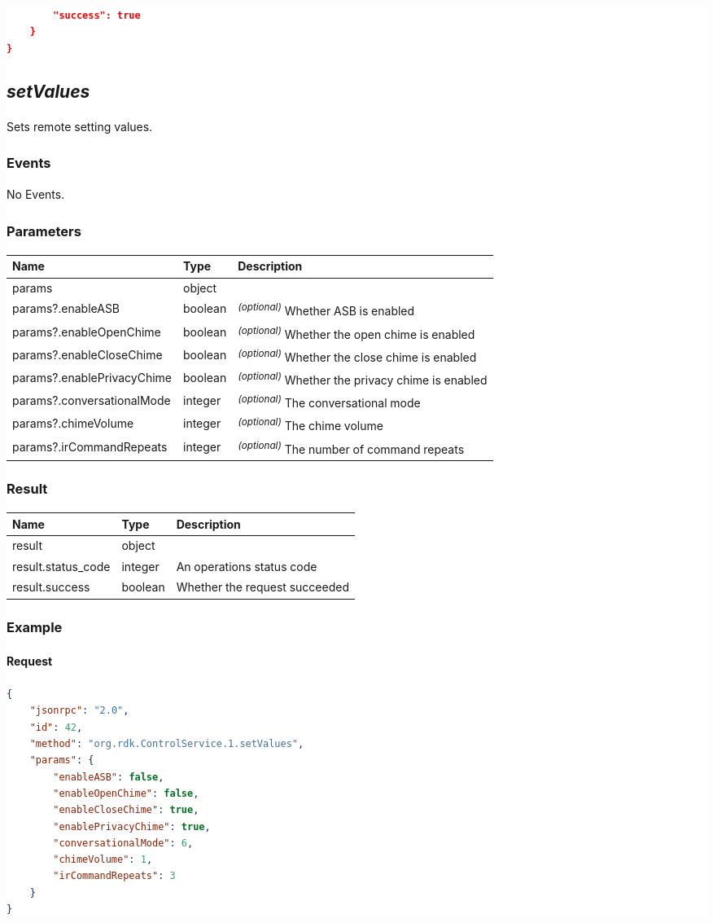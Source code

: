 ```json
        "success": true
    }
}
```

<a name="setValues"></a>
## *setValues*

Sets remote setting values. 
 
### Events
 
 No Events.

### Parameters

| Name | Type | Description |
| :-------- | :-------- | :-------- |
| params | object |  |
| params?.enableASB | boolean | <sup>*(optional)*</sup> Whether ASB is enabled |
| params?.enableOpenChime | boolean | <sup>*(optional)*</sup> Whether the open chime is enabled |
| params?.enableCloseChime | boolean | <sup>*(optional)*</sup> Whether the close chime is enabled |
| params?.enablePrivacyChime | boolean | <sup>*(optional)*</sup> Whether the privacy chime is enabled |
| params?.conversationalMode | integer | <sup>*(optional)*</sup> The conversational mode |
| params?.chimeVolume | integer | <sup>*(optional)*</sup> The chime volume |
| params?.irCommandRepeats | integer | <sup>*(optional)*</sup> The number of command repeats |

### Result

| Name | Type | Description |
| :-------- | :-------- | :-------- |
| result | object |  |
| result.status_code | integer | An operations status code |
| result.success | boolean | Whether the request succeeded |

### Example

#### Request

```json
{
    "jsonrpc": "2.0",
    "id": 42,
    "method": "org.rdk.ControlService.1.setValues",
    "params": {
        "enableASB": false,
        "enableOpenChime": false,
        "enableCloseChime": true,
        "enablePrivacyChime": true,
        "conversationalMode": 6,
        "chimeVolume": 1,
        "irCommandRepeats": 3
    }
}
```
